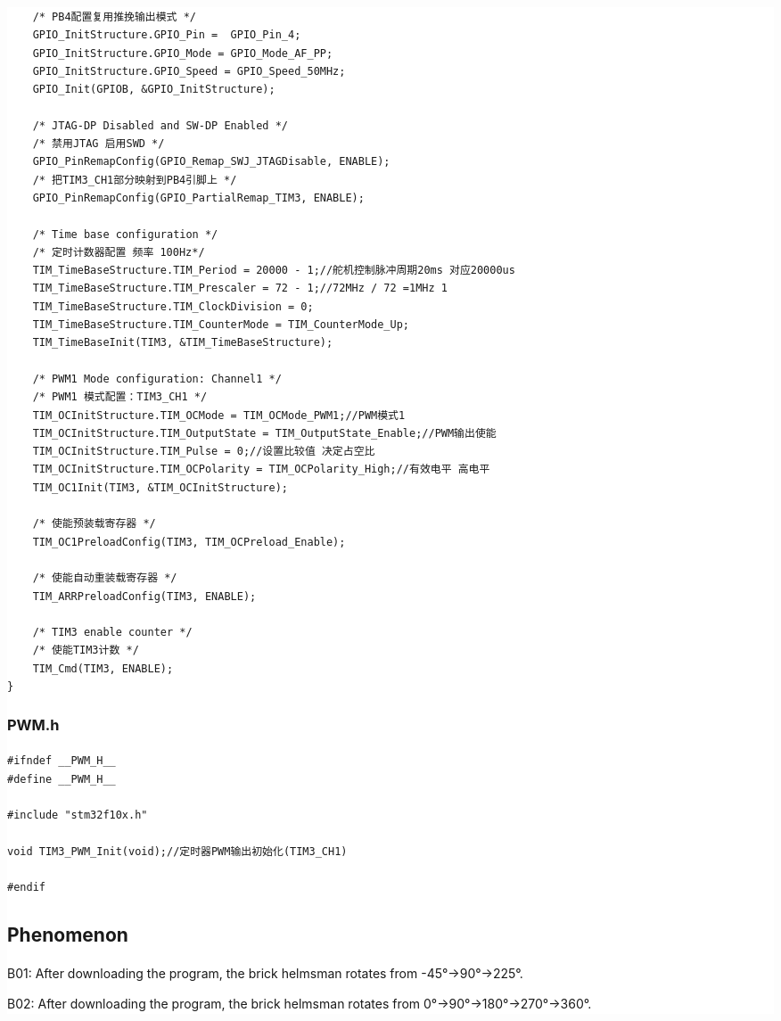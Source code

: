 ```
    /* PB4配置复用推挽输出模式 */
    GPIO_InitStructure.GPIO_Pin =  GPIO_Pin_4;
    GPIO_InitStructure.GPIO_Mode = GPIO_Mode_AF_PP;
    GPIO_InitStructure.GPIO_Speed = GPIO_Speed_50MHz;
    GPIO_Init(GPIOB, &GPIO_InitStructure);
    
    /* JTAG-DP Disabled and SW-DP Enabled */
    /* 禁用JTAG 启用SWD */
    GPIO_PinRemapConfig(GPIO_Remap_SWJ_JTAGDisable, ENABLE);
    /* 把TIM3_CH1部分映射到PB4引脚上 */
	GPIO_PinRemapConfig(GPIO_PartialRemap_TIM3, ENABLE);     

    /* Time base configuration */
    /* 定时计数器配置 频率 100Hz*/
    TIM_TimeBaseStructure.TIM_Period = 20000 - 1;//舵机控制脉冲周期20ms 对应20000us
    TIM_TimeBaseStructure.TIM_Prescaler = 72 - 1;//72MHz / 72 =1MHz 1
    TIM_TimeBaseStructure.TIM_ClockDivision = 0;
    TIM_TimeBaseStructure.TIM_CounterMode = TIM_CounterMode_Up;
    TIM_TimeBaseInit(TIM3, &TIM_TimeBaseStructure);

    /* PWM1 Mode configuration: Channel1 */
    /* PWM1 模式配置：TIM3_CH1 */
    TIM_OCInitStructure.TIM_OCMode = TIM_OCMode_PWM1;//PWM模式1
    TIM_OCInitStructure.TIM_OutputState = TIM_OutputState_Enable;//PWM输出使能
    TIM_OCInitStructure.TIM_Pulse = 0;//设置比较值 决定占空比
    TIM_OCInitStructure.TIM_OCPolarity = TIM_OCPolarity_High;//有效电平 高电平
    TIM_OC1Init(TIM3, &TIM_OCInitStructure);
    
    /* 使能预装载寄存器 */
    TIM_OC1PreloadConfig(TIM3, TIM_OCPreload_Enable);
    
    /* 使能自动重装载寄存器 */
    TIM_ARRPreloadConfig(TIM3, ENABLE);

    /* TIM3 enable counter */
    /* 使能TIM3计数 */
    TIM_Cmd(TIM3, ENABLE);
}
```

### PWM.h

```
#ifndef __PWM_H__
#define __PWM_H__

#include "stm32f10x.h"

void TIM3_PWM_Init(void);//定时器PWM输出初始化(TIM3_CH1)

#endif
```

## Phenomenon

B01: After downloading the program, the brick helmsman rotates from -45°→90°→225°.

B02: After downloading the program, the brick helmsman rotates from 0°→90°→180°→270°→360°.